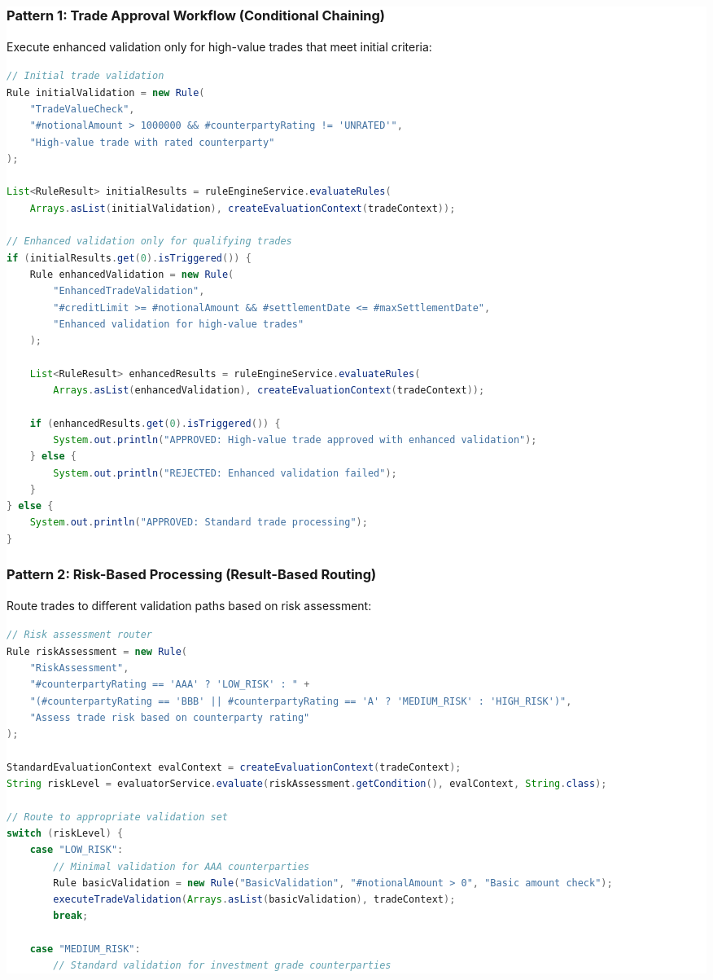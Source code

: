 ### Pattern 1: Trade Approval Workflow (Conditional Chaining)

Execute enhanced validation only for high-value trades that meet initial criteria:

```java
// Initial trade validation
Rule initialValidation = new Rule(
    "TradeValueCheck",
    "#notionalAmount > 1000000 && #counterpartyRating != 'UNRATED'",
    "High-value trade with rated counterparty"
);

List<RuleResult> initialResults = ruleEngineService.evaluateRules(
    Arrays.asList(initialValidation), createEvaluationContext(tradeContext));

// Enhanced validation only for qualifying trades
if (initialResults.get(0).isTriggered()) {
    Rule enhancedValidation = new Rule(
        "EnhancedTradeValidation",
        "#creditLimit >= #notionalAmount && #settlementDate <= #maxSettlementDate",
        "Enhanced validation for high-value trades"
    );

    List<RuleResult> enhancedResults = ruleEngineService.evaluateRules(
        Arrays.asList(enhancedValidation), createEvaluationContext(tradeContext));

    if (enhancedResults.get(0).isTriggered()) {
        System.out.println("APPROVED: High-value trade approved with enhanced validation");
    } else {
        System.out.println("REJECTED: Enhanced validation failed");
    }
} else {
    System.out.println("APPROVED: Standard trade processing");
}
```

### Pattern 2: Risk-Based Processing (Result-Based Routing)

Route trades to different validation paths based on risk assessment:

```java
// Risk assessment router
Rule riskAssessment = new Rule(
    "RiskAssessment",
    "#counterpartyRating == 'AAA' ? 'LOW_RISK' : " +
    "(#counterpartyRating == 'BBB' || #counterpartyRating == 'A' ? 'MEDIUM_RISK' : 'HIGH_RISK')",
    "Assess trade risk based on counterparty rating"
);

StandardEvaluationContext evalContext = createEvaluationContext(tradeContext);
String riskLevel = evaluatorService.evaluate(riskAssessment.getCondition(), evalContext, String.class);

// Route to appropriate validation set
switch (riskLevel) {
    case "LOW_RISK":
        // Minimal validation for AAA counterparties
        Rule basicValidation = new Rule("BasicValidation", "#notionalAmount > 0", "Basic amount check");
        executeTradeValidation(Arrays.asList(basicValidation), tradeContext);
        break;

    case "MEDIUM_RISK":
        // Standard validation for investment grade counterparties
```